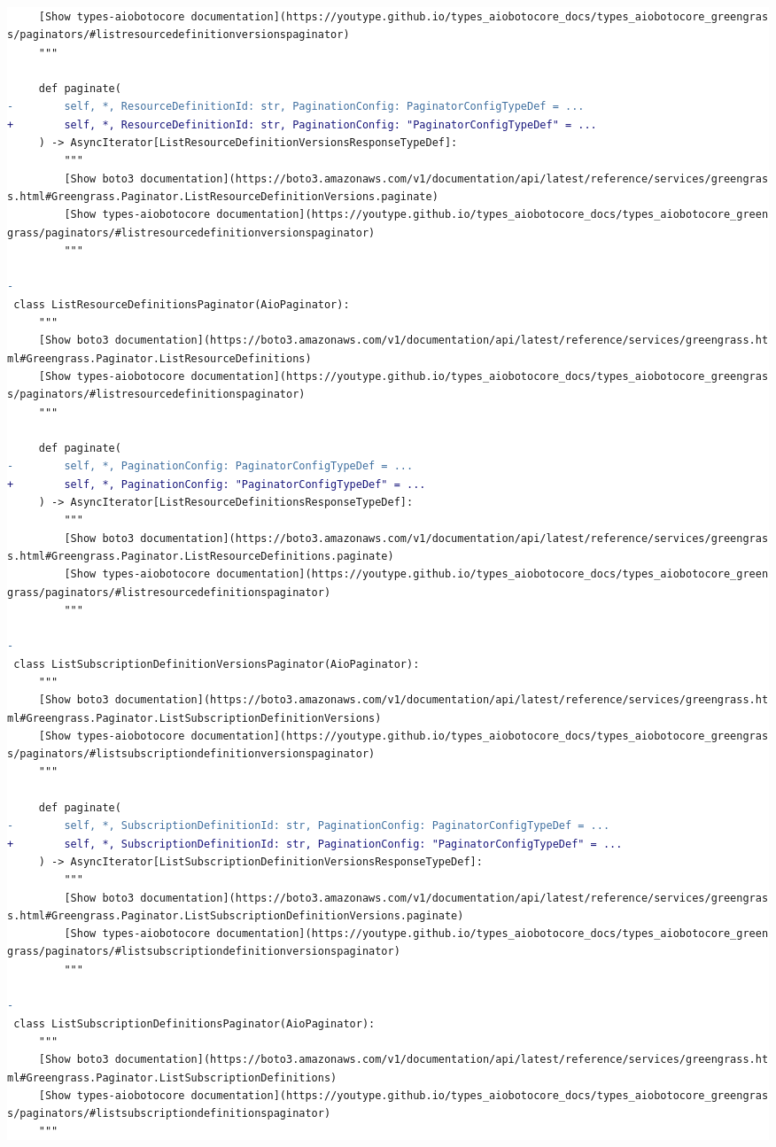 ```diff
     [Show types-aiobotocore documentation](https://youtype.github.io/types_aiobotocore_docs/types_aiobotocore_greengrass/paginators/#listresourcedefinitionversionspaginator)
     """
 
     def paginate(
-        self, *, ResourceDefinitionId: str, PaginationConfig: PaginatorConfigTypeDef = ...
+        self, *, ResourceDefinitionId: str, PaginationConfig: "PaginatorConfigTypeDef" = ...
     ) -> AsyncIterator[ListResourceDefinitionVersionsResponseTypeDef]:
         """
         [Show boto3 documentation](https://boto3.amazonaws.com/v1/documentation/api/latest/reference/services/greengrass.html#Greengrass.Paginator.ListResourceDefinitionVersions.paginate)
         [Show types-aiobotocore documentation](https://youtype.github.io/types_aiobotocore_docs/types_aiobotocore_greengrass/paginators/#listresourcedefinitionversionspaginator)
         """
 
-
 class ListResourceDefinitionsPaginator(AioPaginator):
     """
     [Show boto3 documentation](https://boto3.amazonaws.com/v1/documentation/api/latest/reference/services/greengrass.html#Greengrass.Paginator.ListResourceDefinitions)
     [Show types-aiobotocore documentation](https://youtype.github.io/types_aiobotocore_docs/types_aiobotocore_greengrass/paginators/#listresourcedefinitionspaginator)
     """
 
     def paginate(
-        self, *, PaginationConfig: PaginatorConfigTypeDef = ...
+        self, *, PaginationConfig: "PaginatorConfigTypeDef" = ...
     ) -> AsyncIterator[ListResourceDefinitionsResponseTypeDef]:
         """
         [Show boto3 documentation](https://boto3.amazonaws.com/v1/documentation/api/latest/reference/services/greengrass.html#Greengrass.Paginator.ListResourceDefinitions.paginate)
         [Show types-aiobotocore documentation](https://youtype.github.io/types_aiobotocore_docs/types_aiobotocore_greengrass/paginators/#listresourcedefinitionspaginator)
         """
 
-
 class ListSubscriptionDefinitionVersionsPaginator(AioPaginator):
     """
     [Show boto3 documentation](https://boto3.amazonaws.com/v1/documentation/api/latest/reference/services/greengrass.html#Greengrass.Paginator.ListSubscriptionDefinitionVersions)
     [Show types-aiobotocore documentation](https://youtype.github.io/types_aiobotocore_docs/types_aiobotocore_greengrass/paginators/#listsubscriptiondefinitionversionspaginator)
     """
 
     def paginate(
-        self, *, SubscriptionDefinitionId: str, PaginationConfig: PaginatorConfigTypeDef = ...
+        self, *, SubscriptionDefinitionId: str, PaginationConfig: "PaginatorConfigTypeDef" = ...
     ) -> AsyncIterator[ListSubscriptionDefinitionVersionsResponseTypeDef]:
         """
         [Show boto3 documentation](https://boto3.amazonaws.com/v1/documentation/api/latest/reference/services/greengrass.html#Greengrass.Paginator.ListSubscriptionDefinitionVersions.paginate)
         [Show types-aiobotocore documentation](https://youtype.github.io/types_aiobotocore_docs/types_aiobotocore_greengrass/paginators/#listsubscriptiondefinitionversionspaginator)
         """
 
-
 class ListSubscriptionDefinitionsPaginator(AioPaginator):
     """
     [Show boto3 documentation](https://boto3.amazonaws.com/v1/documentation/api/latest/reference/services/greengrass.html#Greengrass.Paginator.ListSubscriptionDefinitions)
     [Show types-aiobotocore documentation](https://youtype.github.io/types_aiobotocore_docs/types_aiobotocore_greengrass/paginators/#listsubscriptiondefinitionspaginator)
     """
```